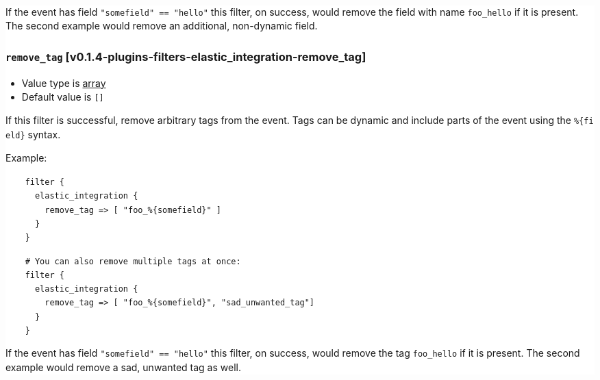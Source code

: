 If the event has field `"somefield" == "hello"` this filter, on success, would remove the field with name `foo_hello` if it is present. The second example would remove an additional, non-dynamic field.

### `remove_tag` [v0.1.4-plugins-filters-elastic_integration-remove_tag]

* Value type is [array](/lsr/value-types.md#array)
* Default value is `[]`

If this filter is successful, remove arbitrary tags from the event. Tags can be dynamic and include parts of the event using the `%{field}` syntax.

Example:

```
    filter {
      elastic_integration {
        remove_tag => [ "foo_%{somefield}" ]
      }
    }
```

```
    # You can also remove multiple tags at once:
    filter {
      elastic_integration {
        remove_tag => [ "foo_%{somefield}", "sad_unwanted_tag"]
      }
    }
```

If the event has field `"somefield" == "hello"` this filter, on success, would remove the tag `foo_hello` if it is present. The second example would remove a sad, unwanted tag as well.
